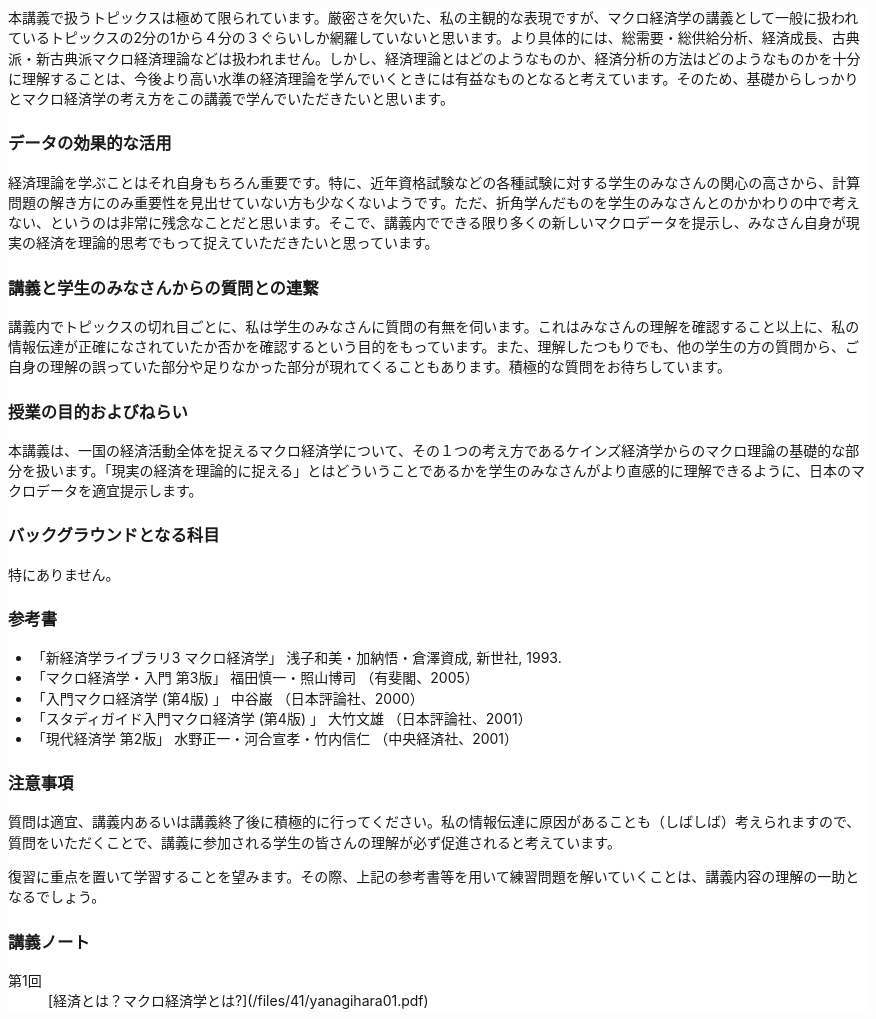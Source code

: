 本講義で扱うトピックスは極めて限られています。厳密さを欠いた、私の主観的な表現ですが、マクロ経済学の講義として一般に扱われているトピックスの2分の1から４分の３ぐらいしか網羅していないと思います。より具体的には、総需要・総供給分析、経済成長、古典派・新古典派マクロ経済理論などは扱われません。しかし、経済理論とはどのようなものか、経済分析の方法はどのようなものかを十分に理解することは、今後より高い水準の経済理論を学んでいくときには有益なものとなると考えています。そのため、基礎からしっかりとマクロ経済学の考え方をこの講義で学んでいただきたいと思います。

### データの効果的な活用

経済理論を学ぶことはそれ自身もちろん重要です。特に、近年資格試験などの各種試験に対する学生のみなさんの関心の高さから、計算問題の解き方にのみ重要性を見出せていない方も少なくないようです。ただ、折角学んだものを学生のみなさんとのかかわりの中で考えない、というのは非常に残念なことだと思います。そこで、講義内でできる限り多くの新しいマクロデータを提示し、みなさん自身が現実の経済を理論的思考でもって捉えていただきたいと思っています。

### 講義と学生のみなさんからの質問との連繋

講義内でトピックスの切れ目ごとに、私は学生のみなさんに質問の有無を伺います。これはみなさんの理解を確認すること以上に、私の情報伝達が正確になされていたか否かを確認するという目的をもっています。また、理解したつもりでも、他の学生の方の質問から、ご自身の理解の誤っていた部分や足りなかった部分が現れてくることもあります。積極的な質問をお待ちしています。





### 授業の目的およびねらい

本講義は、一国の経済活動全体を捉えるマクロ経済学について、その１つの考え方であるケインズ経済学からのマクロ理論の基礎的な部分を扱います。「現実の経済を理論的に捉える」とはどういうことであるかを学生のみなさんがより直感的に理解できるように、日本のマクロデータを適宜提示します。

### バックグラウンドとなる科目

特にありません。

### 参考書

* 「新経済学ライブラリ3 マクロ経済学」 浅子和美・加納悟・倉澤資成, 新世社, 1993.
* 「マクロ経済学・入門 第3版」 福田慎一・照山博司 （有斐閣、2005）
* 「入門マクロ経済学 (第4版) 」 中谷巌 （日本評論社、2000）
* 「スタディガイド入門マクロ経済学 (第4版) 」 大竹文雄 （日本評論社、2001）
* 「現代経済学 第2版」 水野正一・河合宣孝・竹内信仁 （中央経済社、2001）

### 注意事項

質問は適宜、講義内あるいは講義終了後に積極的に行ってください。私の情報伝達に原因があることも（しばしば）考えられますので、質問をいただくことで、講義に参加される学生の皆さんの理解が必ず促進されると考えています。

復習に重点を置いて学習することを望みます。その際、上記の参考書等を用いて練習問題を解いていくことは、講義内容の理解の一助となるでしょう。





### 講義ノート

<dl>
<dt>
第1回

<dd>
[経済とは？マクロ経済学とは?](/files/41/yanagihara01.pdf) 
</dd>
</dt>
